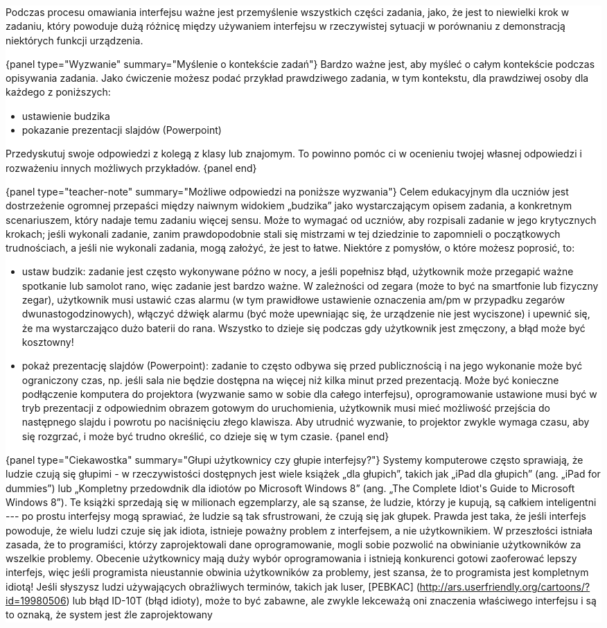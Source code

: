 Podczas procesu omawiania interfejsu ważne jest przemyślenie wszystkich części zadania, jako, że jest to niewielki krok w zadaniu, który powoduje dużą różnicę między używaniem interfejsu w rzeczywistej sytuacji w porównaniu z demonstracją niektórych funkcji urządzenia.

{panel type="Wyzwanie" summary="Myślenie o kontekście zadań"}
Bardzo ważne jest, aby myśleć o całym kontekście podczas opisywania zadania. Jako ćwiczenie możesz podać przykład prawdziwego zadania, w tym kontekstu, dla prawdziwej osoby dla każdego z poniższych:

- ustawienie budzika
- pokazanie prezentacji slajdów (Powerpoint)

Przedyskutuj swoje odpowiedzi z kolegą z klasy lub znajomym. To powinno pomóc ci w ocenieniu twojej własnej odpowiedzi i rozważeniu innych możliwych przykładów.
{panel end}

{panel type="teacher-note" summary="Możliwe odpowiedzi na poniższe wyzwania"}
Celem edukacyjnym dla uczniów jest dostrzeżenie ogromnej przepaści między naiwnym widokiem „budzika” jako wystarczającym opisem zadania, a konkretnym scenariuszem, który nadaje temu zadaniu więcej sensu. Może to wymagać od uczniów, aby rozpisali zadanie w jego krytycznych krokach; jeśli wykonali zadanie, zanim prawdopodobnie stali się mistrzami w tej dziedzinie to zapomnieli o początkowych trudnościach, a jeśli nie wykonali zadania, mogą założyć, że jest to łatwe. Niektóre z pomysłów, o które możesz poprosić, to:

- ustaw budzik: zadanie jest często wykonywane późno w nocy, a jeśli popełnisz błąd, użytkownik może przegapić ważne spotkanie lub samolot rano, więc zadanie jest bardzo ważne. W zależności od zegara (może to być na smartfonie lub fizyczny zegar), użytkownik musi ustawić czas alarmu (w tym prawidłowe ustawienie oznaczenia am/pm w przypadku zegarów dwunastogodzinowych), włączyć dźwięk alarmu (być może upewniając się, że urządzenie nie jest wyciszone) i upewnić się, że ma wystarczająco dużo baterii do rana. Wszystko to dzieje się podczas gdy użytkownik jest zmęczony, a błąd może być kosztowny!

- pokaż prezentację slajdów (Powerpoint): zadanie to często odbywa się przed publicznością i na jego wykonanie może być ograniczony czas, np. jeśli sala nie będzie dostępna na więcej niż kilka minut przed prezentacją. Może być konieczne podłączenie komputera do projektora (wyzwanie samo w sobie dla całego interfejsu), oprogramowanie ustawione musi być w tryb prezentacji z odpowiednim obrazem gotowym do uruchomienia, użytkownik musi mieć możliwość przejścia do następnego slajdu i powrotu po naciśnięciu złego klawisza.
Aby utrudnić wyzwanie, to projektor zwykle wymaga czasu, aby się rozgrzać, i może być trudno określić, co dzieje się w tym czasie.
{panel end}

{panel type="Ciekawostka" summary="Głupi użytkownicy czy głupie interfejsy?"}
Systemy komputerowe często sprawiają, że ludzie czują się głupimi - w rzeczywistości dostępnych jest wiele książek „dla głupich”, takich jak „iPad dla głupich” (ang. „iPad for dummies”) lub „Kompletny przedowdnik dla idiotów po Microsoft Windows 8” (ang. „The Complete Idiot's Guide to Microsoft Windows 8”).
Te książki sprzedają się w milionach egzemplarzy, ale są szanse, że ludzie, którzy je kupują, są całkiem inteligentni --- po prostu interfejsy mogą sprawiać, że ludzie są tak sfrustrowani, że czują się jak głupek.
Prawda jest taka, że ​​jeśli interfejs powoduje, że ​​wielu ludzi czuje się jak idiota, istnieje poważny problem z interfejsem, a nie użytkownikiem.
W przeszłości istniała zasada, że to programiści, którzy zaprojektowali dane oprogramowanie, mogli sobie pozwolić na obwinianie użytkowników za wszelkie problemy.
Obecenie użytkownicy mają duży wybór oprogramowania i istnieją konkurenci gotowi zaoferować lepszy interfejs, więc jeśli programista nieustannie obwinia użytkowników za problemy, jest szansa, że ​​to programista jest kompletnym idiotą!
Jeśli słyszysz ludzi używających obraźliwych terminów, takich jak luser, [PEBKAC] (http://ars.userfriendly.org/cartoons/?id=19980506) lub błąd ID-10T (błąd idioty), może to być zabawne, ale zwykle lekceważą oni znaczenia właściwego interfejsu i są to oznaką, że system jest źle zaprojektowany
